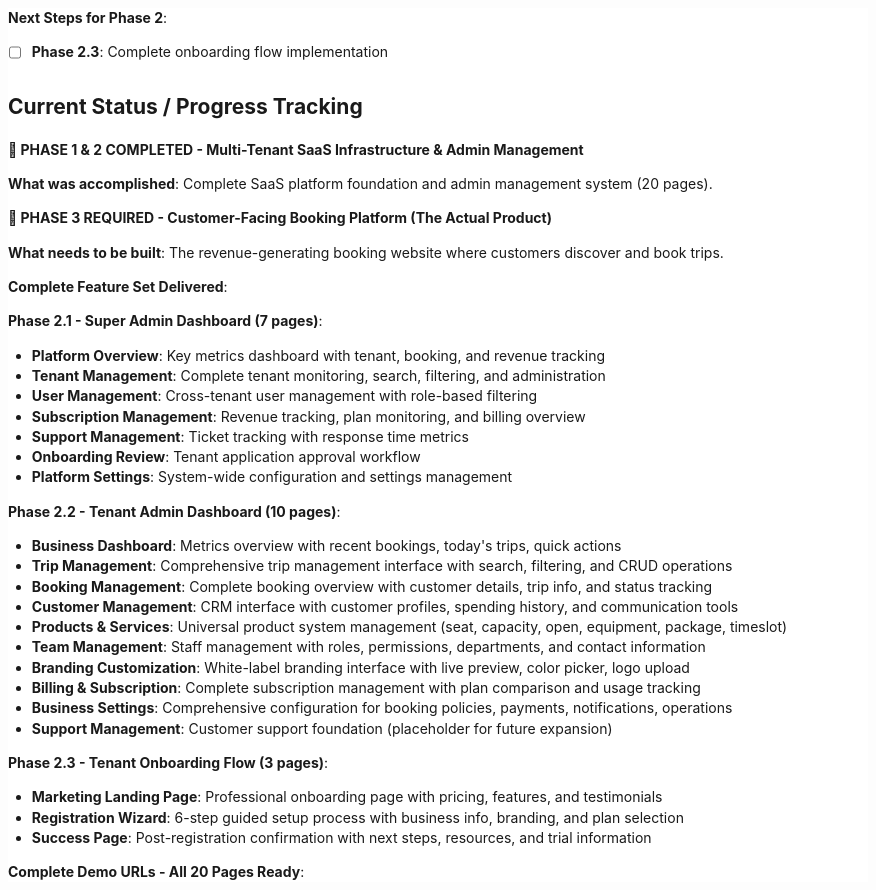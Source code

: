 **Next Steps for Phase 2**:
- [ ] **Phase 2.3**: Complete onboarding flow implementation

## Current Status / Progress Tracking

**🎉 PHASE 1 & 2 COMPLETED - Multi-Tenant SaaS Infrastructure & Admin Management**

**What was accomplished**: Complete SaaS platform foundation and admin management system (20 pages).

**🚨 PHASE 3 REQUIRED - Customer-Facing Booking Platform (The Actual Product)**

**What needs to be built**: The revenue-generating booking website where customers discover and book trips.

**Complete Feature Set Delivered**:

**Phase 2.1 - Super Admin Dashboard (7 pages)**:
- **Platform Overview**: Key metrics dashboard with tenant, booking, and revenue tracking
- **Tenant Management**: Complete tenant monitoring, search, filtering, and administration
- **User Management**: Cross-tenant user management with role-based filtering
- **Subscription Management**: Revenue tracking, plan monitoring, and billing overview
- **Support Management**: Ticket tracking with response time metrics
- **Onboarding Review**: Tenant application approval workflow
- **Platform Settings**: System-wide configuration and settings management

**Phase 2.2 - Tenant Admin Dashboard (10 pages)**:
- **Business Dashboard**: Metrics overview with recent bookings, today's trips, quick actions  
- **Trip Management**: Comprehensive trip management interface with search, filtering, and CRUD operations
- **Booking Management**: Complete booking overview with customer details, trip info, and status tracking
- **Customer Management**: CRM interface with customer profiles, spending history, and communication tools
- **Products & Services**: Universal product system management (seat, capacity, open, equipment, package, timeslot)
- **Team Management**: Staff management with roles, permissions, departments, and contact information
- **Branding Customization**: White-label branding interface with live preview, color picker, logo upload
- **Billing & Subscription**: Complete subscription management with plan comparison and usage tracking
- **Business Settings**: Comprehensive configuration for booking policies, payments, notifications, operations
- **Support Management**: Customer support foundation (placeholder for future expansion)

**Phase 2.3 - Tenant Onboarding Flow (3 pages)**:
- **Marketing Landing Page**: Professional onboarding page with pricing, features, and testimonials
- **Registration Wizard**: 6-step guided setup process with business info, branding, and plan selection
- **Success Page**: Post-registration confirmation with next steps, resources, and trial information

**Complete Demo URLs - All 20 Pages Ready**:
